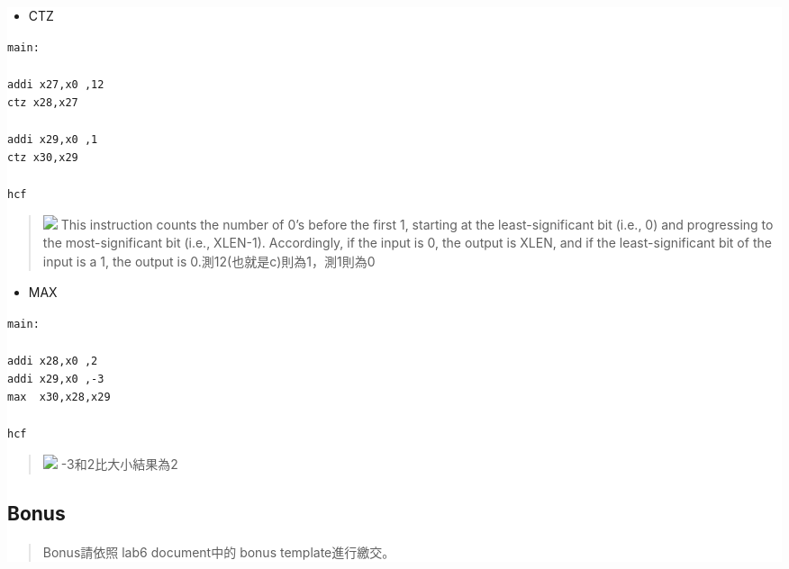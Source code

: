 

- CTZ
```mipsasm=
main:

addi x27,x0 ,12
ctz x28,x27

addi x29,x0 ,1
ctz x30,x29

hcf
```
>![](https://course.playlab.tw/md/uploads/e7fbe655-4a55-4686-8abd-9bab957f02c4.png)
>This instruction counts the number of 0’s before the first 1, starting at the least-significant bit (i.e., 0) and progressing to the most-significant bit (i.e., XLEN-1). Accordingly, if the input is 0, the output is XLEN, and if the least-significant bit of the input is a 1, the output is 0.測12(也就是c)則為1，測1則為0

- MAX
```mipsasm=
main:

addi x28,x0 ,2
addi x29,x0 ,-3
max  x30,x28,x29

hcf
```
>![](https://course.playlab.tw/md/uploads/19113a05-93b7-4a86-982b-a619ec913821.png)
>-3和2比大小結果為2









## Bonus
> Bonus請依照 lab6 document中的 bonus template進行繳交。

